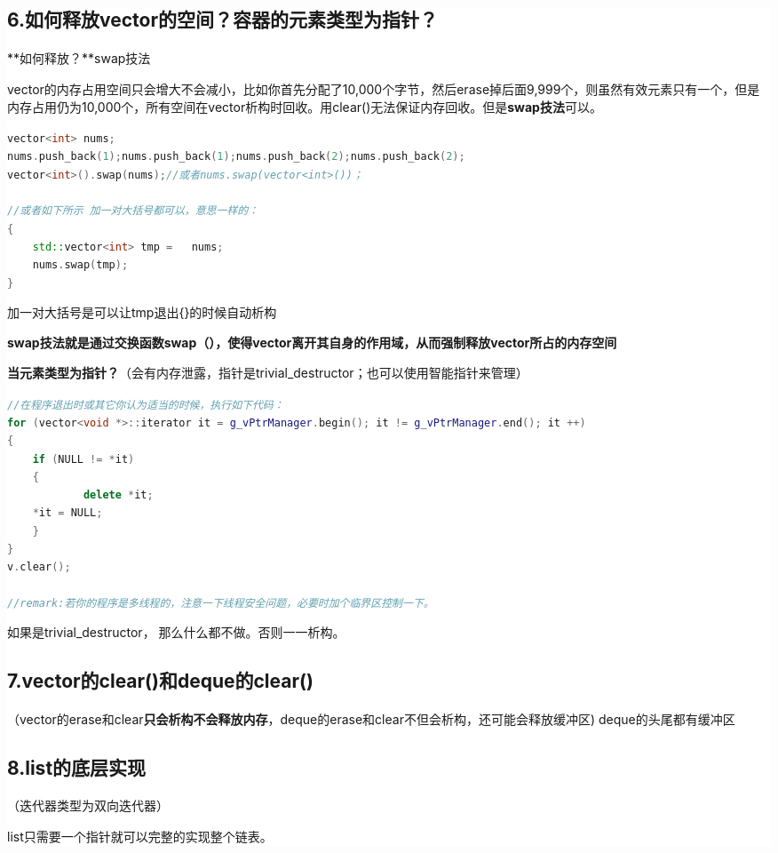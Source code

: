 ## 6.如何释放vector的空间？容器的元素类型为指针？

**如何释放？**swap技法

vector的内存占用空间只会增大不会减小，比如你首先分配了10,000个字节，然后erase掉后面9,999个，则虽然有效元素只有一个，但是内存占用仍为10,000个，所有空间在vector析构时回收。用clear()无法保证内存回收。但是**swap技法**可以。

```c++
vector<int> nums;
nums.push_back(1);nums.push_back(1);nums.push_back(2);nums.push_back(2);
vector<int>().swap(nums);//或者nums.swap(vector<int>())；

//或者如下所示 加一对大括号都可以，意思一样的：  
{
	std::vector<int> tmp =   nums;   
	nums.swap(tmp);
} 
```

加一对大括号是可以让tmp退出{}的时候自动析构

**swap技法就是通过交换函数swap（），使得vector离开其自身的作用域，从而强制释放vector所占的内存空间**

**当元素类型为指针？**（会有内存泄露，指针是trivial_destructor；也可以使用智能指针来管理）

```c++
//在程序退出时或其它你认为适当的时候，执行如下代码：
for (vector<void *>::iterator it = g_vPtrManager.begin(); it != g_vPtrManager.end(); it ++)
{
	if (NULL != *it)
	{
			delete *it;
	*it = NULL;
	}
}
v.clear();

//remark:若你的程序是多线程的，注意一下线程安全问题，必要时加个临界区控制一下。
```

如果是trivial_destructor， 那么什么都不做。否则一一析构。

## 7.vector的clear()和deque的clear()

（vector的erase和clear**只会析构不会释放内存**，deque的erase和clear不但会析构，还可能会释放缓冲区)
deque的头尾都有缓冲区

## 8.list的底层实现

（迭代器类型为双向迭代器）

list只需要一个指针就可以完整的实现整个链表。
